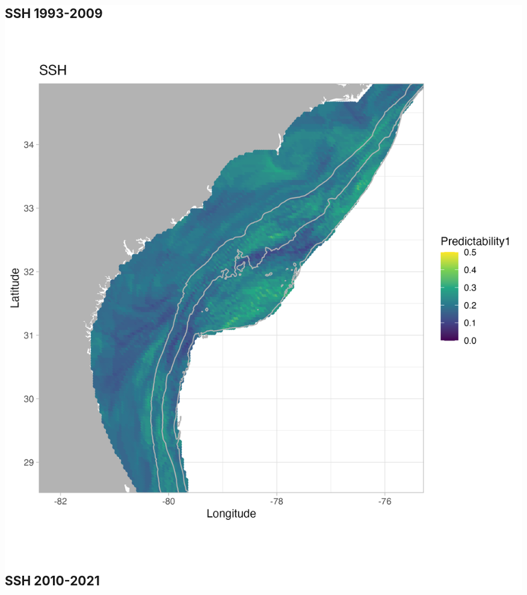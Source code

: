 <h2 id="ssh-1993-2009-15">SSH 1993-2009</h2>
<p><img src="../images/analyses/Predictability1_ssh_Spring.png"
data-fig.extended="false" /></p>
</div></td>
<td style="text-align: center;"><div width="33.3%"
data-layout-align="center">
<h2 id="ssh-2010-2021-15">SSH 2010-2021</h2>